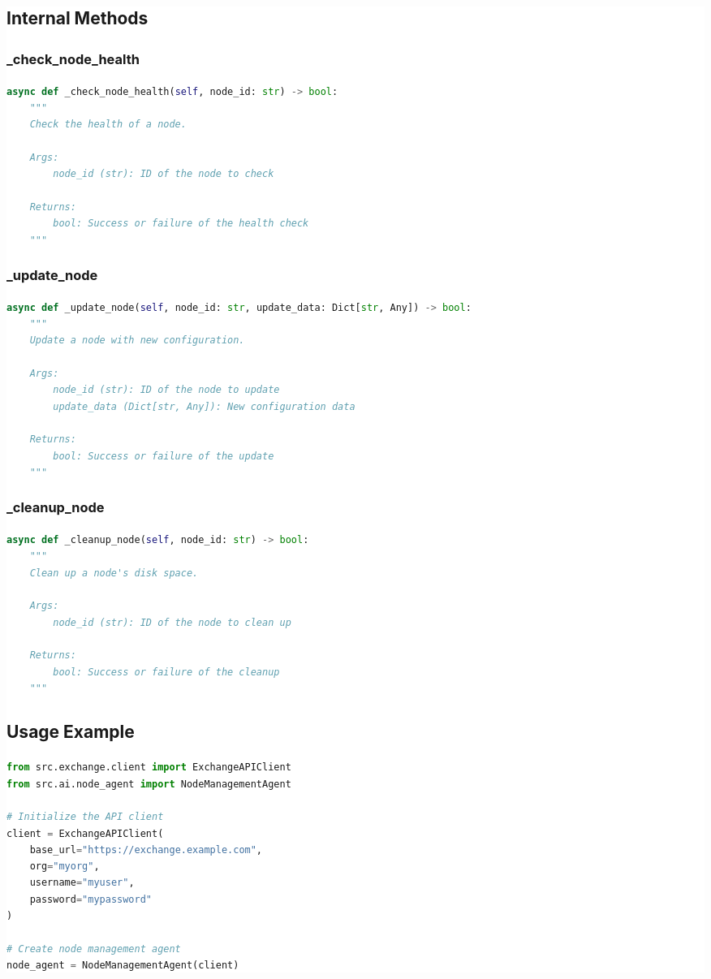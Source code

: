 ## Internal Methods

### _check_node_health

```python
async def _check_node_health(self, node_id: str) -> bool:
    """
    Check the health of a node.
    
    Args:
        node_id (str): ID of the node to check
        
    Returns:
        bool: Success or failure of the health check
    """
```

### _update_node

```python
async def _update_node(self, node_id: str, update_data: Dict[str, Any]) -> bool:
    """
    Update a node with new configuration.
    
    Args:
        node_id (str): ID of the node to update
        update_data (Dict[str, Any]): New configuration data
        
    Returns:
        bool: Success or failure of the update
    """
```

### _cleanup_node

```python
async def _cleanup_node(self, node_id: str) -> bool:
    """
    Clean up a node's disk space.
    
    Args:
        node_id (str): ID of the node to clean up
        
    Returns:
        bool: Success or failure of the cleanup
    """
```

## Usage Example

```python
from src.exchange.client import ExchangeAPIClient
from src.ai.node_agent import NodeManagementAgent

# Initialize the API client
client = ExchangeAPIClient(
    base_url="https://exchange.example.com",
    org="myorg",
    username="myuser",
    password="mypassword"
)

# Create node management agent
node_agent = NodeManagementAgent(client)
```